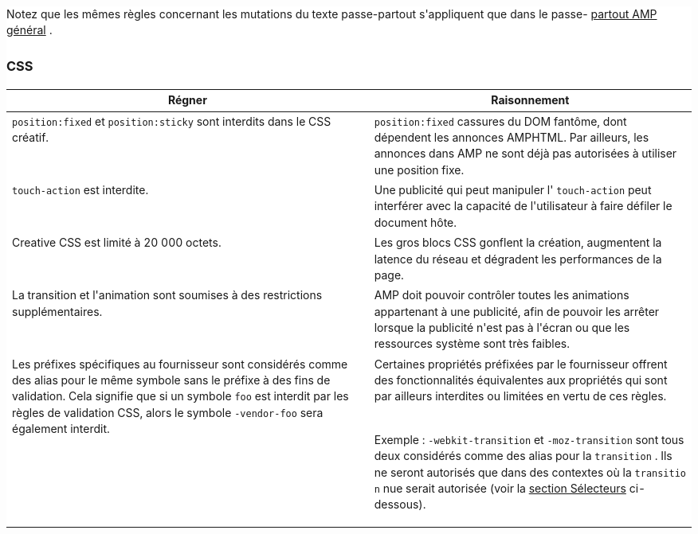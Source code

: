 Notez que les mêmes règles concernant les mutations du texte passe-partout s'appliquent que dans le passe- [partout AMP général](https://github.com/ampproject/amphtml/blob/master/spec/amp-boilerplate.md) .

### CSS<a name="css"></a>

<table>
<thead><tr>
  <th>Régner</th>
  <th>Raisonnement</th>
</tr></thead>
<tbody>
  <tr>
    <td>
<code>position:fixed</code> et <code>position:sticky</code> sont interdits dans le CSS créatif.</td>
    <td>
<code>position:fixed</code> cassures du DOM fantôme, dont dépendent les annonces AMPHTML. Par ailleurs, les annonces dans AMP ne sont déjà pas autorisées à utiliser une position fixe.</td>
  </tr>
  <tr>
    <td>
<code>touch-action</code> est interdite.</td>
    <td>Une publicité qui peut manipuler l' <code>touch-action</code> peut interférer avec la capacité de l'utilisateur à faire défiler le document hôte.</td>
  </tr>
  <tr>
    <td>Creative CSS est limité à 20 000 octets.</td>
    <td>Les gros blocs CSS gonflent la création, augmentent la latence du réseau et dégradent les performances de la page.</td>
  </tr>
  <tr>
    <td>La transition et l'animation sont soumises à des restrictions supplémentaires.</td>
    <td>AMP doit pouvoir contrôler toutes les animations appartenant à une publicité, afin de pouvoir les arrêter lorsque la publicité n'est pas à l'écran ou que les ressources système sont très faibles.</td>
  </tr>
  <tr>
    <td>Les préfixes spécifiques au fournisseur sont considérés comme des alias pour le même symbole sans le préfixe à des fins de validation. Cela signifie que si un symbole <code>foo</code> est interdit par les règles de validation CSS, alors le symbole <code>-vendor-foo</code> sera également interdit.</td>
    <td>Certaines propriétés préfixées par le fournisseur offrent des fonctionnalités équivalentes aux propriétés qui sont par ailleurs interdites ou limitées en vertu de ces règles.<br><br><p> Exemple : <code>-webkit-transition</code> et <code>-moz-transition</code> sont tous deux considérés comme des alias pour la <code>transition</code> . Ils ne seront autorisés que dans des contextes où la <code>transition</code> nue serait autorisée (voir la <a href="#selectors">section Sélecteurs</a> ci-dessous).</p>
</td>
  </tr>
</tbody>
</table>
